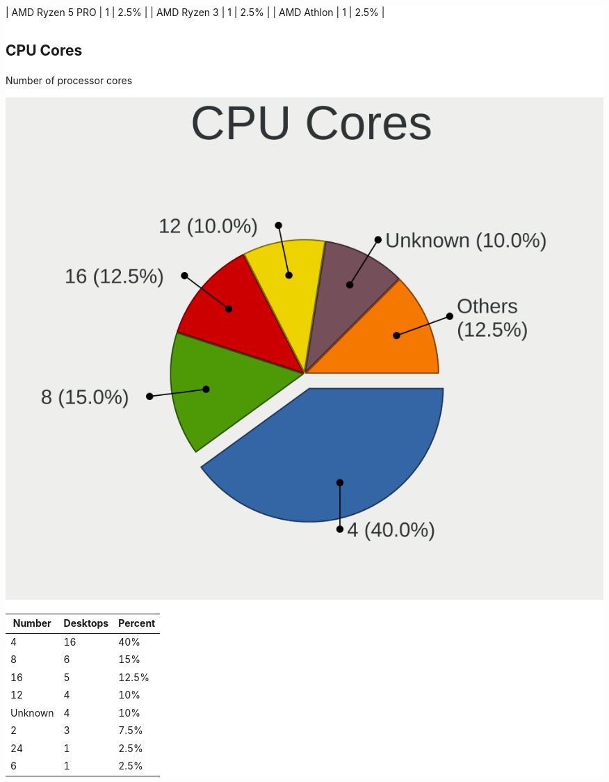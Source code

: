 | AMD Ryzen 5 PRO      | 1        | 2.5%    |
| AMD Ryzen 3          | 1        | 2.5%    |
| AMD Athlon           | 1        | 2.5%    |

CPU Cores
---------

Number of processor cores

![CPU Cores](./images/pie_chart_bsd/cpu_cores.svg)


| Number  | Desktops | Percent |
|---------|----------|---------|
| 4       | 16       | 40%     |
| 8       | 6        | 15%     |
| 16      | 5        | 12.5%   |
| 12      | 4        | 10%     |
| Unknown | 4        | 10%     |
| 2       | 3        | 7.5%    |
| 24      | 1        | 2.5%    |
| 6       | 1        | 2.5%    |